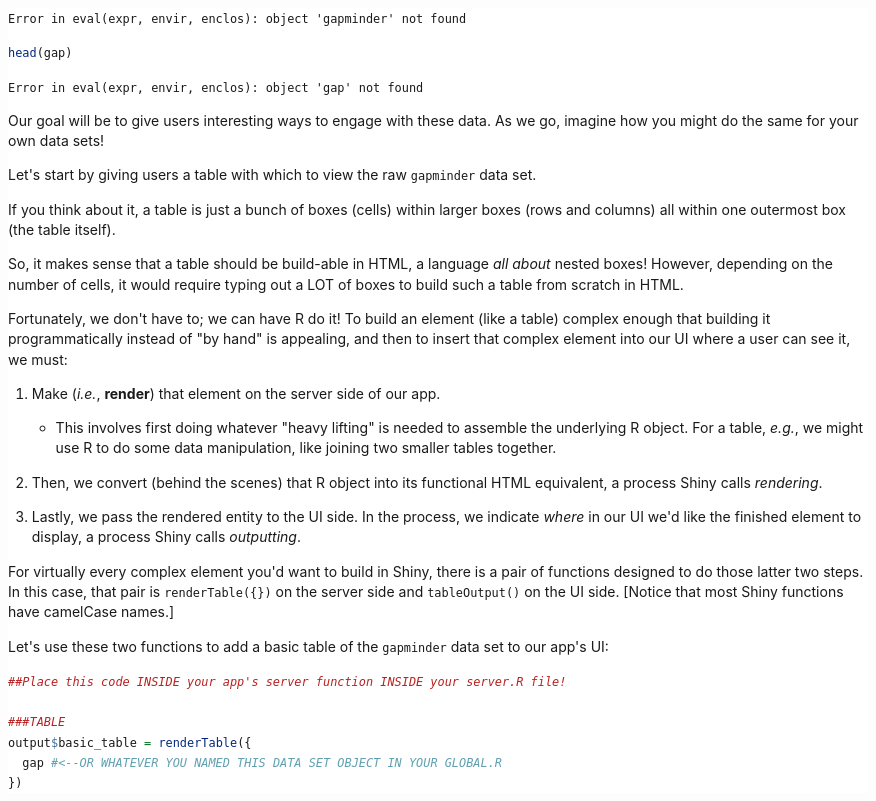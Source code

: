 ``` error
Error in eval(expr, envir, enclos): object 'gapminder' not found
```

``` r
head(gap)
```

``` error
Error in eval(expr, envir, enclos): object 'gap' not found
```

Our goal will be to give users interesting ways to engage with these
data. As we go, imagine how you might do the same for your own data
sets!

Let's start by giving users a table with which to view the raw
`gapminder` data set.

If you think about it, a table is just a bunch of boxes (cells) within
larger boxes (rows and columns) all within one outermost box (the table
itself).

So, it makes sense that a table should be build-able in HTML, a language
*all about* nested boxes! However, depending on the number of cells, it
would require typing out a LOT of boxes to build such a table from
scratch in HTML.

Fortunately, we don't have to; we can have R do it! To build an element
(like a table) complex enough that building it programmatically instead
of "by hand" is appealing, and then to insert that complex element into
our UI where a user can see it, we must:

1.  Make (*i.e.*, **render**) that element on the server side of our
    app.

    -   This involves first doing whatever "heavy lifting" is needed to
        assemble the underlying R object. For a table, *e.g.*, we might
        use R to do some data manipulation, like joining two smaller
        tables together.

2.  Then, we convert (behind the scenes) that R object into its
    functional HTML equivalent, a process Shiny calls *rendering*.

3.  Lastly, we pass the rendered entity to the UI side. In the process,
    we indicate *where* in our UI we'd like the finished element to
    display, a process Shiny calls *outputting*.

For virtually every complex element you'd want to build in Shiny, there
is a pair of functions designed to do those latter two steps. In this
case, that pair is `renderTable({})` on the server side and
`tableOutput()` on the UI side. [Notice that most Shiny functions have
camelCase names.]

Let's use these two functions to add a basic table of the `gapminder`
data set to our app's UI:


``` r
##Place this code INSIDE your app's server function INSIDE your server.R file! 

###TABLE
output$basic_table = renderTable({
  gap #<--OR WHATEVER YOU NAMED THIS DATA SET OBJECT IN YOUR GLOBAL.R
})
```
